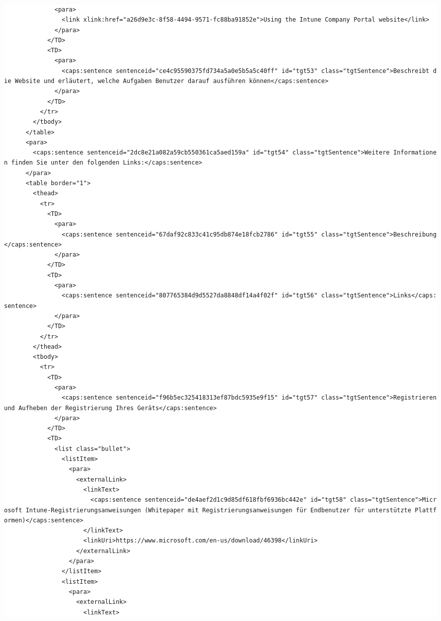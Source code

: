                   <para>
                    <link xlink:href="a26d9e3c-8f58-4494-9571-fc88ba91852e">Using the Intune Company Portal website</link>
                  </para>
                </TD>
                <TD>
                  <para>
                    <caps:sentence sentenceid="ce4c95590375fd734a5a0e5b5a5c40ff" id="tgt53" class="tgtSentence">Beschreibt die Website und erläutert, welche Aufgaben Benutzer darauf ausführen können</caps:sentence>
                  </para>
                </TD>
              </tr>
            </tbody>
          </table>
          <para>
            <caps:sentence sentenceid="2dc8e21a082a59cb550361ca5aed159a" id="tgt54" class="tgtSentence">Weitere Informationen finden Sie unter den folgenden Links:</caps:sentence>
          </para>
          <table border="1">
            <thead>
              <tr>
                <TD>
                  <para>
                    <caps:sentence sentenceid="67daf92c833c41c95db874e18fcb2786" id="tgt55" class="tgtSentence">Beschreibung</caps:sentence>
                  </para>
                </TD>
                <TD>
                  <para>
                    <caps:sentence sentenceid="807765384d9d5527da8848df14a4f02f" id="tgt56" class="tgtSentence">Links</caps:sentence>
                  </para>
                </TD>
              </tr>
            </thead>
            <tbody>
              <tr>
                <TD>
                  <para>
                    <caps:sentence sentenceid="f96b5ec325418313ef87bdc5935e9f15" id="tgt57" class="tgtSentence">Registrieren und Aufheben der Registrierung Ihres Geräts</caps:sentence>
                  </para>
                </TD>
                <TD>
                  <list class="bullet">
                    <listItem>
                      <para>
                        <externalLink>
                          <linkText>
                            <caps:sentence sentenceid="de4aef2d1c9d85df618fbf6936bc442e" id="tgt58" class="tgtSentence">Microsoft Intune-Registrierungsanweisungen (Whitepaper mit Registrierungsanweisungen für Endbenutzer für unterstützte Plattformen)</caps:sentence>
                          </linkText>
                          <linkUri>https://www.microsoft.com/en-us/download/46398</linkUri>
                        </externalLink>
                      </para>
                    </listItem>
                    <listItem>
                      <para>
                        <externalLink>
                          <linkText>